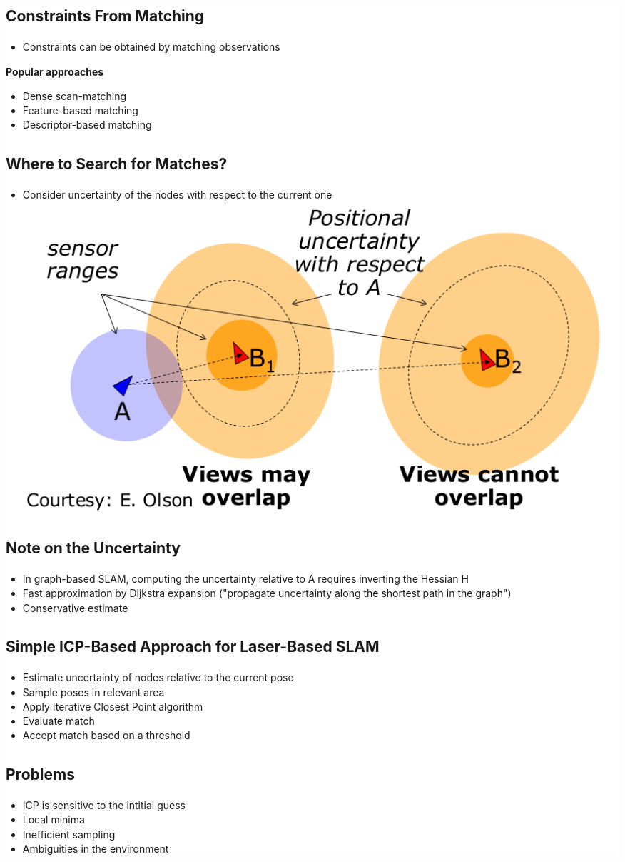 ## Constraints From Matching
- Constraints can be obtained by matching observations

**Popular approaches**
- Dense scan-matching
- Feature-based matching
- Descriptor-based matching

## Where to Search for Matches?
- Consider uncertainty of the nodes with respect to the current one
![](Images/where_to_search.png)

## Note on the Uncertainty
- In graph-based SLAM, computing the uncertainty relative to A requires inverting the Hessian H
- Fast approximation by Dijkstra expansion ("propagate uncertainty along the shortest path in the graph")
- Conservative estimate

## Simple ICP-Based Approach for Laser-Based SLAM
- Estimate uncertainty of nodes relative to the current pose
- Sample poses in relevant area
- Apply Iterative Closest Point algorithm
- Evaluate match
- Accept match based on a threshold

## Problems
- ICP is sensitive to the intitial guess
- Local minima
- Inefficient sampling
- Ambiguities in the environment
